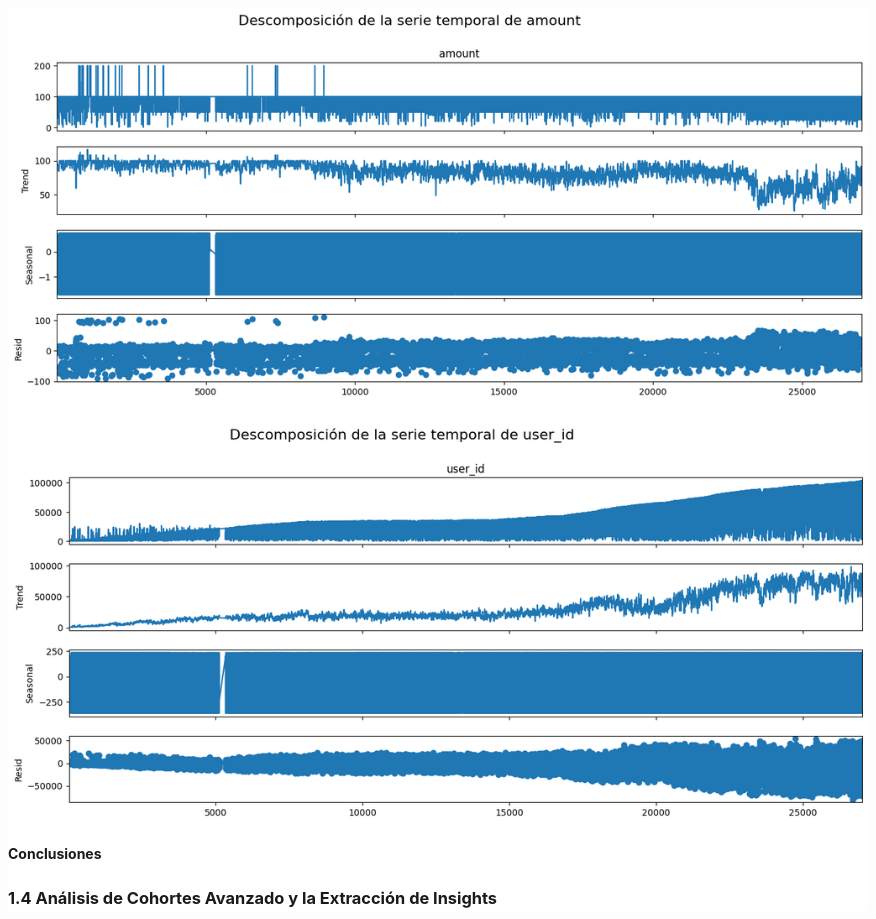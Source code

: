 
![alt text](images/image-10.png)

![alt text](images/image-11.png)


**Conclusiones**




### 1.4 Análisis de Cohortes Avanzado y la Extracción de Insights

